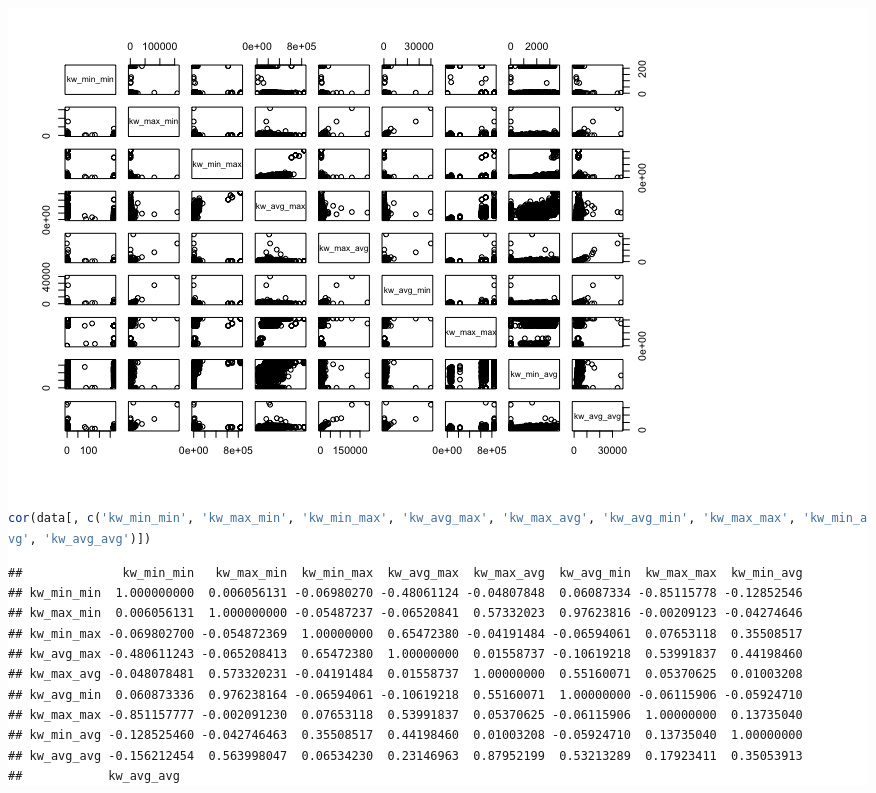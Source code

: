 ![](socmed_files/figure-gfm/unnamed-chunk-12-1.png)

``` r
cor(data[, c('kw_min_min', 'kw_max_min', 'kw_min_max', 'kw_avg_max', 'kw_max_avg', 'kw_avg_min', 'kw_max_max', 'kw_min_avg', 'kw_avg_avg')])
```

    ##              kw_min_min   kw_max_min  kw_min_max  kw_avg_max  kw_max_avg  kw_avg_min  kw_max_max  kw_min_avg
    ## kw_min_min  1.000000000  0.006056131 -0.06980270 -0.48061124 -0.04807848  0.06087334 -0.85115778 -0.12852546
    ## kw_max_min  0.006056131  1.000000000 -0.05487237 -0.06520841  0.57332023  0.97623816 -0.00209123 -0.04274646
    ## kw_min_max -0.069802700 -0.054872369  1.00000000  0.65472380 -0.04191484 -0.06594061  0.07653118  0.35508517
    ## kw_avg_max -0.480611243 -0.065208413  0.65472380  1.00000000  0.01558737 -0.10619218  0.53991837  0.44198460
    ## kw_max_avg -0.048078481  0.573320231 -0.04191484  0.01558737  1.00000000  0.55160071  0.05370625  0.01003208
    ## kw_avg_min  0.060873336  0.976238164 -0.06594061 -0.10619218  0.55160071  1.00000000 -0.06115906 -0.05924710
    ## kw_max_max -0.851157777 -0.002091230  0.07653118  0.53991837  0.05370625 -0.06115906  1.00000000  0.13735040
    ## kw_min_avg -0.128525460 -0.042746463  0.35508517  0.44198460  0.01003208 -0.05924710  0.13735040  1.00000000
    ## kw_avg_avg -0.156212454  0.563998047  0.06534230  0.23146963  0.87952199  0.53213289  0.17923411  0.35053913
    ##            kw_avg_avg